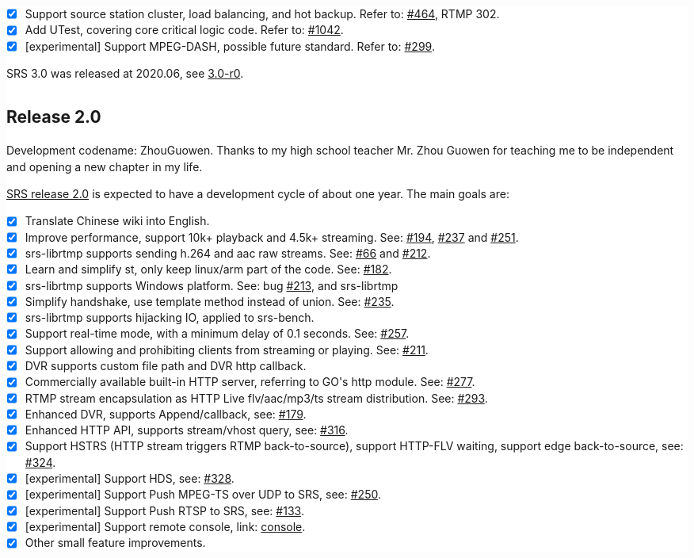- [x] Support source station cluster, load balancing, and hot backup. Refer to: [#464](https://github.com/ossrs/srs/issues/464), RTMP 302.
- [x] Add UTest, covering core critical logic code. Refer to: [#1042](https://github.com/ossrs/srs/issues/1042).
- [x] [experimental] Support MPEG-DASH, possible future standard. Refer to: [#299](https://github.com/ossrs/srs/issues/299).

SRS 3.0 was released at 2020.06, see [3.0-r0](https://github.com/ossrs/srs/releases/tag/v3.0-r0).

## Release 2.0

Development codename: ZhouGuowen. Thanks to my high school teacher Mr. Zhou Guowen for teaching me to be 
independent and opening a new chapter in my life.

[SRS release 2.0](https://github.com/ossrs/srs/tree/2.0release) is expected to have a development cycle of about one year. 
The main goals are:

- [x] Translate Chinese wiki into English.
- [x] Improve performance, support 10k+ playback and 4.5k+ streaming. See: [#194](https://github.com/ossrs/srs/issues/194), [#237](https://github.com/ossrs/srs/issues/237) and [#251](https://github.com/ossrs/srs/issues/251).
- [x] srs-librtmp supports sending h.264 and aac raw streams. See: [#66](https://github.com/ossrs/srs/issues/66) and [#212](https://github.com/ossrs/srs/issues/212).
- [x] Learn and simplify st, only keep linux/arm part of the code. See: [#182](https://github.com/ossrs/srs/issues/182).
- [x] srs-librtmp supports Windows platform. See: bug [#213](https://github.com/ossrs/srs/issues/213), and srs-librtmp
- [x] Simplify handshake, use template method instead of union. See: [#235](https://github.com/ossrs/srs/issues/235).
- [x] srs-librtmp supports hijacking IO, applied to srs-bench.
- [x] Support real-time mode, with a minimum delay of 0.1 seconds. See: [#257](https://github.com/ossrs/srs/issues/257).
- [x] Support allowing and prohibiting clients from streaming or playing. See: [#211](https://github.com/ossrs/srs/issues/211).
- [x] DVR supports custom file path and DVR http callback.
- [x] Commercially available built-in HTTP server, referring to GO's http module. See: [#277](https://github.com/ossrs/srs/issues/277).
- [x] RTMP stream encapsulation as HTTP Live flv/aac/mp3/ts stream distribution. See: [#293](https://github.com/ossrs/srs/issues/293).
- [x] Enhanced DVR, supports Append/callback, see: [#179](https://github.com/ossrs/srs/issues/179).
- [x] Enhanced HTTP API, supports stream/vhost query, see: [#316](https://github.com/ossrs/srs/issues/316).
- [x] Support HSTRS (HTTP stream triggers RTMP back-to-source), support HTTP-FLV waiting, support edge back-to-source, see: [#324](https://github.com/ossrs/srs/issues/324).
- [x] [experimental] Support HDS, see: [#328](https://github.com/ossrs/srs/issues/328).
- [x] [experimental] Support Push MPEG-TS over UDP to SRS, see: [#250](https://github.com/ossrs/srs/issues/250).
- [x] [experimental] Support Push RTSP to SRS, see: [#133](https://github.com/ossrs/srs/issues/133).
- [x] [experimental] Support remote console, link: [console](https://github.com/ossrs/srs-console).
- [x] Other small feature improvements.
